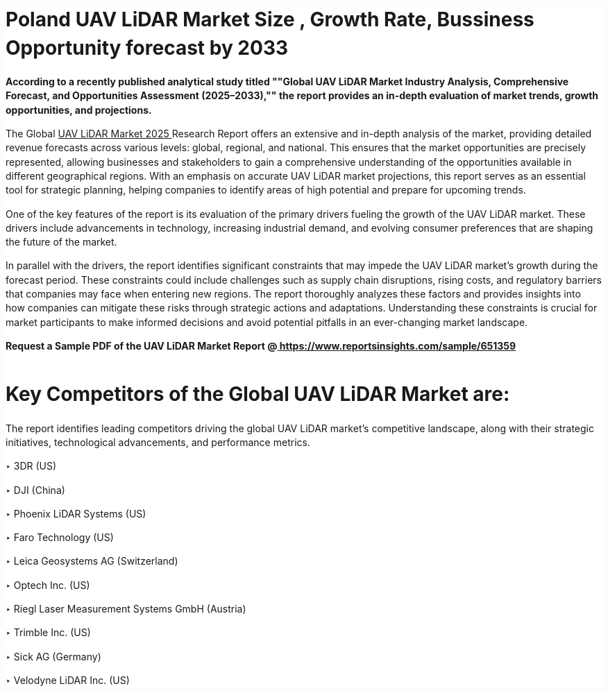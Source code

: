 # Poland UAV LiDAR Market Size , Growth Rate, Bussiness Opportunity forecast by 2033

<strong>According to a recently published analytical study titled ""Global UAV LiDAR Market Industry Analysis, Comprehensive Forecast, and Opportunities Assessment (2025–2033),"" the report provides an in-depth evaluation of market trends, growth opportunities, and projections.</strong>

The Global <a href=https://www.reportsinsights.com/sample/651359>UAV LiDAR Market 2025 </a> Research Report offers an extensive and in-depth analysis of the market, providing detailed revenue forecasts across various levels: global, regional, and national. This ensures that the market opportunities are precisely represented, allowing businesses and stakeholders to gain a comprehensive understanding of the opportunities available in different geographical regions. With an emphasis on accurate UAV LiDAR market projections, this report serves as an essential tool for strategic planning, helping companies to identify areas of high potential and prepare for upcoming trends.

One of the key features of the report is its evaluation of the primary drivers fueling the growth of the UAV LiDAR market. These drivers include advancements in technology, increasing industrial demand, and evolving consumer preferences that are shaping the future of the market. 

In parallel with the drivers, the report identifies significant constraints that may impede the UAV LiDAR market’s growth during the forecast period. These constraints could include challenges such as supply chain disruptions, rising costs, and regulatory barriers that companies may face when entering new regions. The report thoroughly analyzes these factors and provides insights into how companies can mitigate these risks through strategic actions and adaptations. Understanding these constraints is crucial for market participants to make informed decisions and avoid potential pitfalls in an ever-changing market landscape.

<strong>Request a Sample PDF of the UAV LiDAR Market Report </strong><strong>@<a href=https://www.reportsinsights.com/sample/651359> https://www.reportsinsights.com/sample/651359</a></strong></font>

# <strong>Key Competitors of the Global UAV LiDAR Market are:</strong>

The report identifies leading competitors driving the global UAV LiDAR market’s competitive landscape, along with their strategic initiatives, technological advancements, and performance metrics.

‣ 3DR (US)

‣ DJI (China)

‣ Phoenix LiDAR Systems (US)

‣ Faro Technology (US)

‣ Leica Geosystems AG (Switzerland)

‣ Optech Inc. (US)

‣ Riegl Laser Measurement Systems GmbH (Austria)

‣ Trimble Inc. (US)

‣ Sick AG (Germany)

‣ Velodyne LiDAR Inc. (US)
